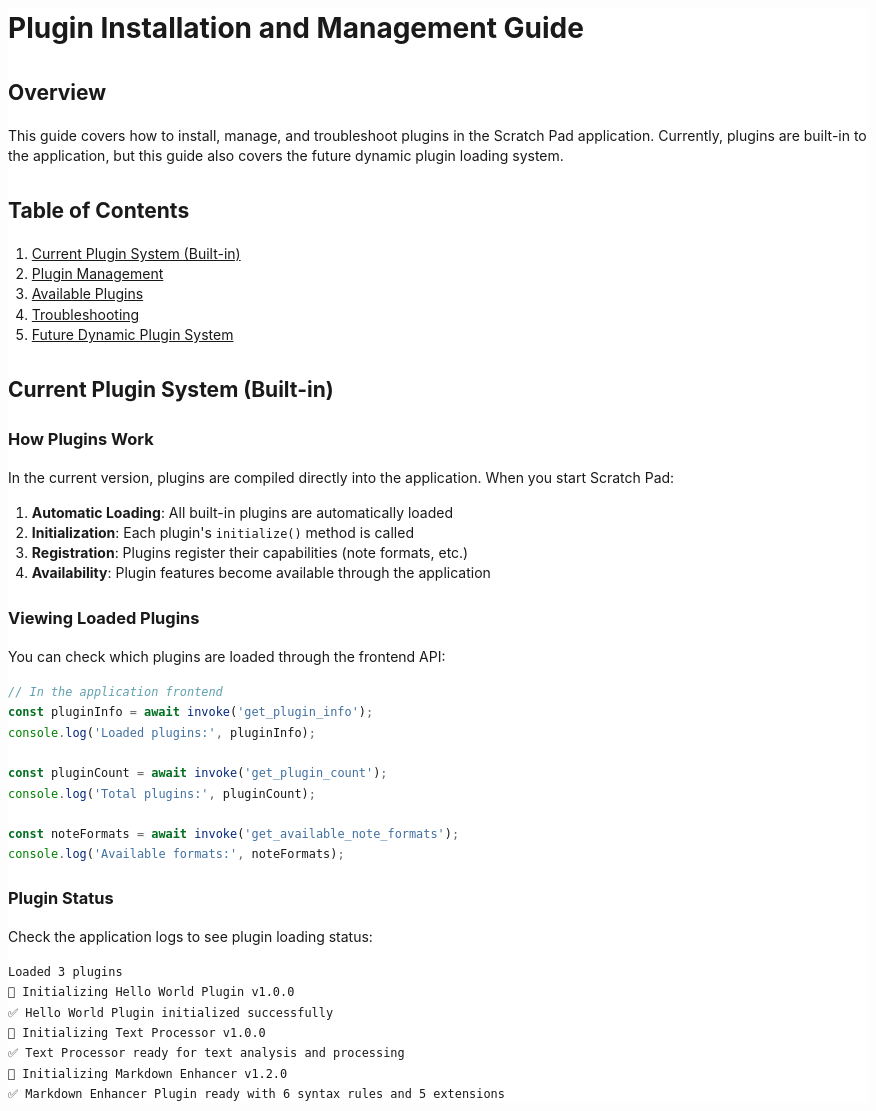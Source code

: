 # Plugin Installation and Management Guide

## Overview

This guide covers how to install, manage, and troubleshoot plugins in the Scratch Pad application. Currently, plugins are built-in to the application, but this guide also covers the future dynamic plugin loading system.

## Table of Contents

1. [Current Plugin System (Built-in)](#current-plugin-system-built-in)
2. [Plugin Management](#plugin-management)
3. [Available Plugins](#available-plugins)
4. [Troubleshooting](#troubleshooting)
5. [Future Dynamic Plugin System](#future-dynamic-plugin-system)

## Current Plugin System (Built-in)

### How Plugins Work

In the current version, plugins are compiled directly into the application. When you start Scratch Pad:

1. **Automatic Loading**: All built-in plugins are automatically loaded
2. **Initialization**: Each plugin's `initialize()` method is called
3. **Registration**: Plugins register their capabilities (note formats, etc.)
4. **Availability**: Plugin features become available through the application

### Viewing Loaded Plugins

You can check which plugins are loaded through the frontend API:

```typescript
// In the application frontend
const pluginInfo = await invoke('get_plugin_info');
console.log('Loaded plugins:', pluginInfo);

const pluginCount = await invoke('get_plugin_count');
console.log('Total plugins:', pluginCount);

const noteFormats = await invoke('get_available_note_formats');
console.log('Available formats:', noteFormats);
```

### Plugin Status

Check the application logs to see plugin loading status:

```
Loaded 3 plugins
🔌 Initializing Hello World Plugin v1.0.0
✅ Hello World Plugin initialized successfully
🔌 Initializing Text Processor v1.0.0
✅ Text Processor ready for text analysis and processing
🔌 Initializing Markdown Enhancer v1.2.0
✅ Markdown Enhancer Plugin ready with 6 syntax rules and 5 extensions
```
